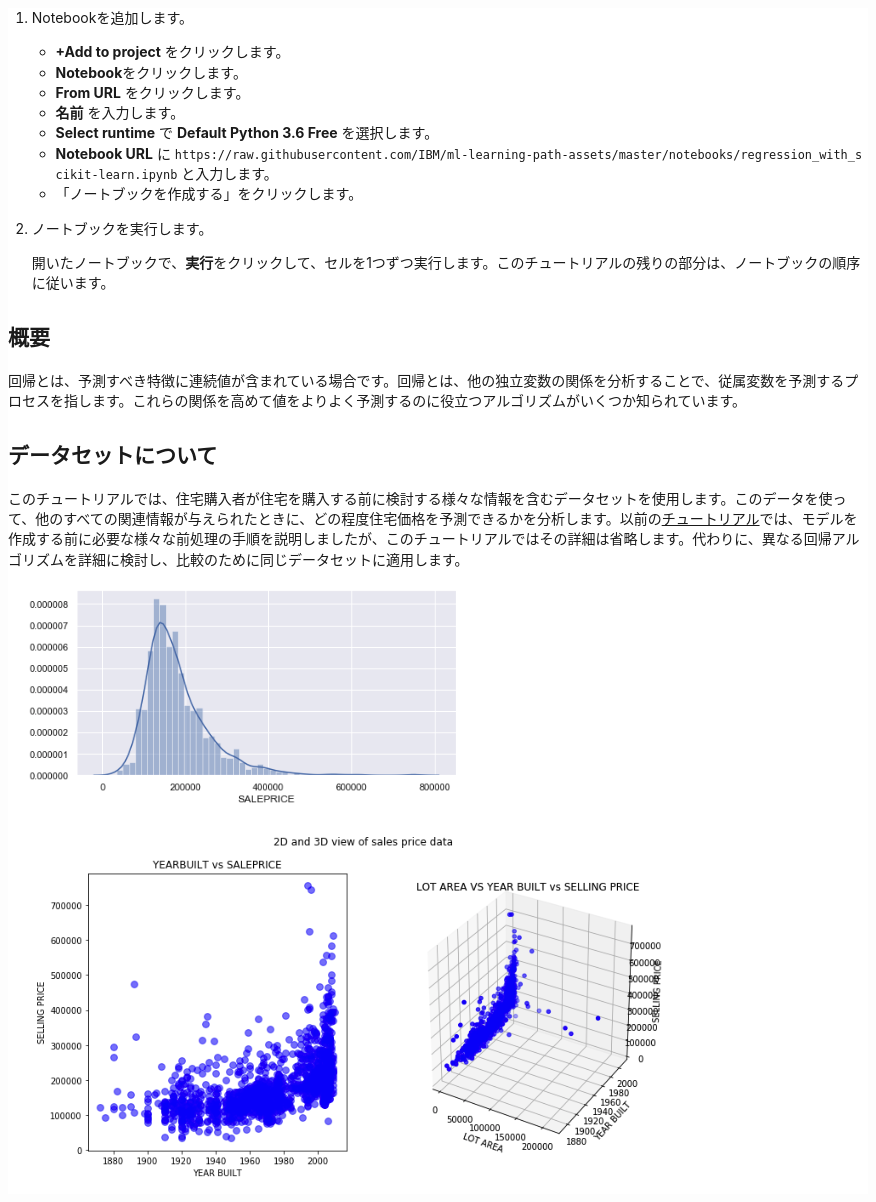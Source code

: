 1. Notebookを追加します。

   * **+Add to project** をクリックします。
   * **Notebook**をクリックします。
   * **From URL** をクリックします。
   * **名前** を入力します。
   * **Select runtime** で **Default Python 3.6 Free** を選択します。
   * **Notebook URL** に `https://raw.githubusercontent.com/IBM/ml-learning-path-assets/master/notebooks/regression_with_scikit-learn.ipynb` と入力します。
   * 「ノートブックを作成する」をクリックします。

1. ノートブックを実行します。

   開いたノートブックで、**実行**をクリックして、セルを1つずつ実行します。このチュートリアルの残りの部分は、ノートブックの順序に従います。

## 概要

回帰とは、予測すべき特徴に連続値が含まれている場合です。回帰とは、他の独立変数の関係を分析することで、従属変数を予測するプロセスを指します。これらの関係を高めて値をよりよく予測するのに役立つアルゴリズムがいくつか知られています。

## データセットについて

このチュートリアルでは、住宅購入者が住宅を購入する前に検討する様々な情報を含むデータセットを使用します。このデータを使って、他のすべての関連情報が与えられたときに、どの程度住宅価格を予測できるかを分析します。以前の[チュートリアル](/tutorials/build-and-test-your-first-machine-learning-model-using-python-and-scikit-learn/)では、モデルを作成する前に必要な様々な前処理の手順を説明しましたが、このチュートリアルではその詳細は省略します。代わりに、異なる回帰アルゴリズムを詳細に検討し、比較のために同じデータセットに適用します。

![度数分布](images/frequency.png)

![データポイント](images/2d_vs_3d.png)
